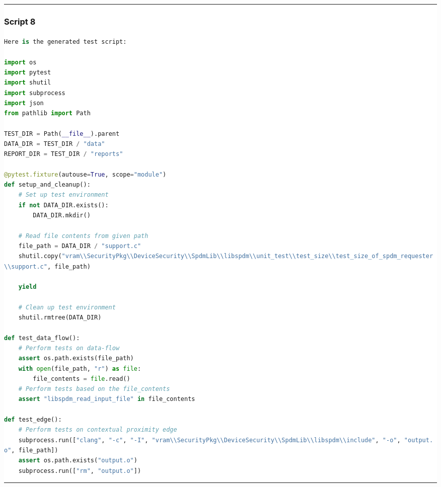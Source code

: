 
---

### Script 8

```python
Here is the generated test script:

import os
import pytest
import shutil
import subprocess
import json
from pathlib import Path

TEST_DIR = Path(__file__).parent
DATA_DIR = TEST_DIR / "data"
REPORT_DIR = TEST_DIR / "reports"

@pytest.fixture(autouse=True, scope="module")
def setup_and_cleanup():
    # Set up test environment
    if not DATA_DIR.exists():
        DATA_DIR.mkdir()

    # Read file contents from given path
    file_path = DATA_DIR / "support.c"
    shutil.copy("vram\\SecurityPkg\\DeviceSecurity\\SpdmLib\\libspdm\\unit_test\\test_size\\test_size_of_spdm_requester\\support.c", file_path)

    yield

    # Clean up test environment
    shutil.rmtree(DATA_DIR)

def test_data_flow():
    # Perform tests on data-flow
    assert os.path.exists(file_path)
    with open(file_path, "r") as file:
        file_contents = file.read()
    # Perform tests based on the file_contents
    assert "libspdm_read_input_file" in file_contents

def test_edge():
    # Perform tests on contextual proximity edge
    subprocess.run(["clang", "-c", "-I", "vram\\SecurityPkg\\DeviceSecurity\\SpdmLib\\libspdm\\include", "-o", "output.o", file_path])
    assert os.path.exists("output.o")
    subprocess.run(["rm", "output.o"])
```

---
